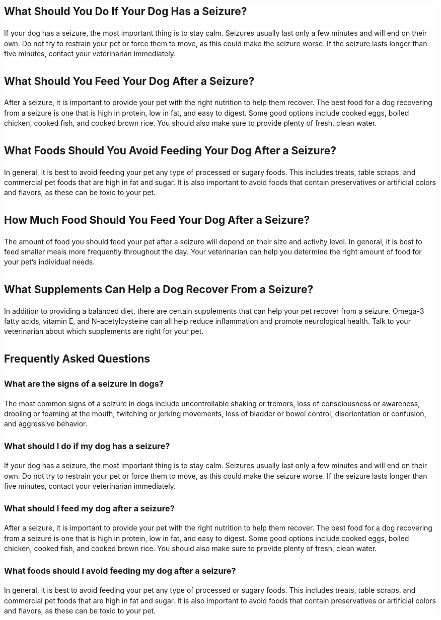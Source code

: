 <h2>What Should You Do If Your Dog Has a Seizure?</h2>

If your dog has a seizure, the most important thing is to stay calm. Seizures usually last only a few minutes and will end on their own. Do not try to restrain your pet or force them to move, as this could make the seizure worse. If the seizure lasts longer than five minutes, contact your veterinarian immediately.

<h2>What Should You Feed Your Dog After a Seizure?</h2>

After a seizure, it is important to provide your pet with the right nutrition to help them recover. The best food for a dog recovering from a seizure is one that is high in protein, low in fat, and easy to digest. Some good options include cooked eggs, boiled chicken, cooked fish, and cooked brown rice. You should also make sure to provide plenty of fresh, clean water.

<h2>What Foods Should You Avoid Feeding Your Dog After a Seizure?</h2>

In general, it is best to avoid feeding your pet any type of processed or sugary foods. This includes treats, table scraps, and commercial pet foods that are high in fat and sugar. It is also important to avoid foods that contain preservatives or artificial colors and flavors, as these can be toxic to your pet.

<h2>How Much Food Should You Feed Your Dog After a Seizure?</h2>

The amount of food you should feed your pet after a seizure will depend on their size and activity level. In general, it is best to feed smaller meals more frequently throughout the day. Your veterinarian can help you determine the right amount of food for your pet’s individual needs.

<h2>What Supplements Can Help a Dog Recover From a Seizure?</h2>

In addition to providing a balanced diet, there are certain supplements that can help your pet recover from a seizure. Omega-3 fatty acids, vitamin E, and N-acetylcysteine can all help reduce inflammation and promote neurological health. Talk to your veterinarian about which supplements are right for your pet.

<h2>Frequently Asked Questions</h2>

<h3>What are the signs of a seizure in dogs?</h3>

The most common signs of a seizure in dogs include uncontrollable shaking or tremors, loss of consciousness or awareness, drooling or foaming at the mouth, twitching or jerking movements, loss of bladder or bowel control, disorientation or confusion, and aggressive behavior.

<h3>What should I do if my dog has a seizure?</h3>

If your dog has a seizure, the most important thing is to stay calm. Seizures usually last only a few minutes and will end on their own. Do not try to restrain your pet or force them to move, as this could make the seizure worse. If the seizure lasts longer than five minutes, contact your veterinarian immediately. 

<h3>What should I feed my dog after a seizure?</h3>

After a seizure, it is important to provide your pet with the right nutrition to help them recover. The best food for a dog recovering from a seizure is one that is high in protein, low in fat, and easy to digest. Some good options include cooked eggs, boiled chicken, cooked fish, and cooked brown rice. You should also make sure to provide plenty of fresh, clean water.

<h3>What foods should I avoid feeding my dog after a seizure?</h3>

In general, it is best to avoid feeding your pet any type of processed or sugary foods. This includes treats, table scraps, and commercial pet foods that are high in fat and sugar. It is also important to avoid foods that contain preservatives or artificial colors and flavors, as these can be toxic to your pet.
